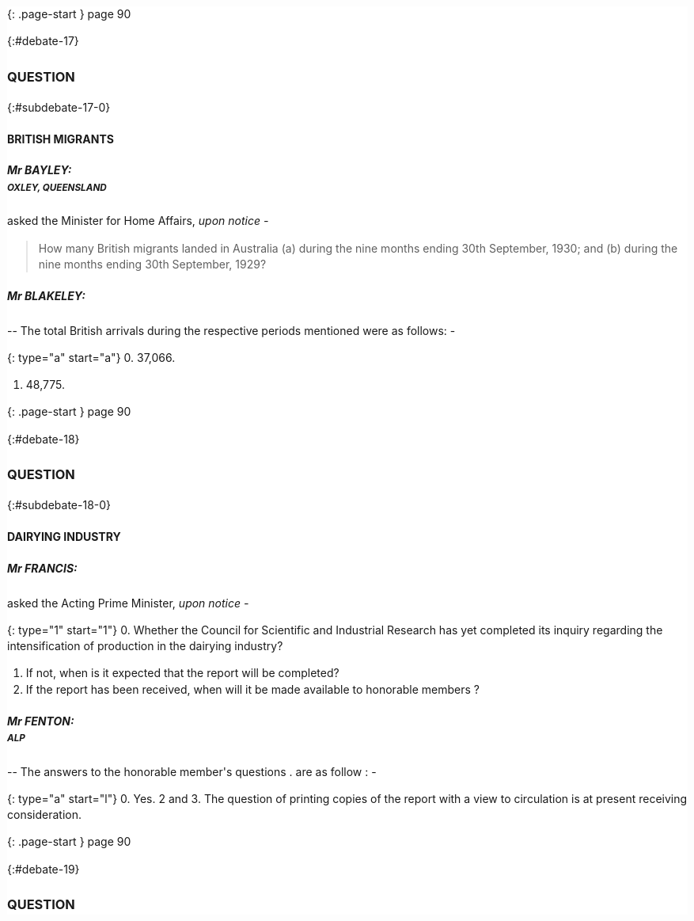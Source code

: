 {: .page-start }
page 90

{:#debate-17}
### QUESTION

{:#subdebate-17-0}
#### BRITISH MIGRANTS

##### Mr BAYLEY:<br><small class="text-muted">OXLEY, QUEENSLAND</small>

asked the Minister for Home Affairs,  *upon notice -* 

  >How many British migrants landed in Australia (a) during the nine months ending 30th September, 1930; and (b) during the nine months ending 30th September, 1929? 

##### Mr BLAKELEY:

-- The total British arrivals during the respective periods mentioned were as follows: - 

{: type="a" start="a"}
0. 37,066. 
1. 48,775. 

{: .page-start }
page 90

{:#debate-18}
### QUESTION

{:#subdebate-18-0}
#### DAIRYING INDUSTRY

##### Mr FRANCIS:

asked the Acting Prime Minister,  *upon notice -* 

{: type="1" start="1"}
0. Whether the Council for Scientific and Industrial Research has yet completed its inquiry regarding the intensification of production in the dairying industry? 
1. If not, when is it expected that the report will be completed? 
2. If the report has been received, when will it be made available to honorable members ? 

##### Mr FENTON:<br><small class="text-muted">ALP</small>

-- The answers to the honorable member's questions . are as follow :  - 

{: type="a" start="l"}
0. Yes. 2 and 3. The question of printing copies of the report with a view to circulation is at present receiving consideration. 

{: .page-start }
page 90

{:#debate-19}
### QUESTION

